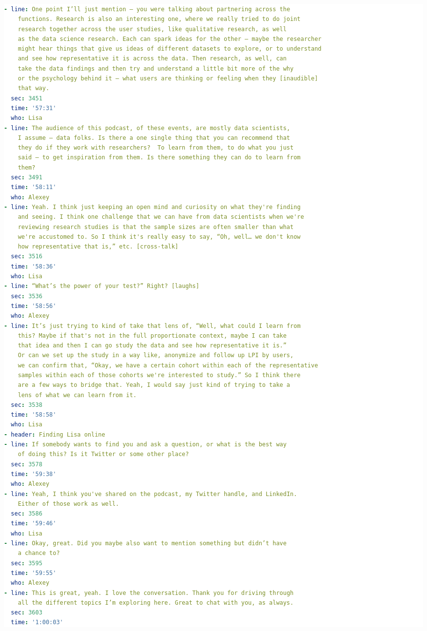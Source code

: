 ```yaml
- line: One point I’ll just mention – you were talking about partnering across the
    functions. Research is also an interesting one, where we really tried to do joint
    research together across the user studies, like qualitative research, as well
    as the data science research. Each can spark ideas for the other – maybe the researcher
    might hear things that give us ideas of different datasets to explore, or to understand
    and see how representative it is across the data. Then research, as well, can
    take the data findings and then try and understand a little bit more of the why
    or the psychology behind it – what users are thinking or feeling when they [inaudible]
    that way.
  sec: 3451
  time: '57:31'
  who: Lisa
- line: The audience of this podcast, of these events, are mostly data scientists,
    I assume – data folks. Is there a one single thing that you can recommend that
    they do if they work with researchers?  To learn from them, to do what you just
    said – to get inspiration from them. Is there something they can do to learn from
    them?
  sec: 3491
  time: '58:11'
  who: Alexey
- line: Yeah. I think just keeping an open mind and curiosity on what they're finding
    and seeing. I think one challenge that we can have from data scientists when we're
    reviewing research studies is that the sample sizes are often smaller than what
    we're accustomed to. So I think it's really easy to say, “Oh, well… we don't know
    how representative that is,” etc. [cross-talk]
  sec: 3516
  time: '58:36'
  who: Lisa
- line: “What’s the power of your test?” Right? [laughs]
  sec: 3536
  time: '58:56'
  who: Alexey
- line: It’s just trying to kind of take that lens of, “Well, what could I learn from
    this? Maybe if that's not in the full proportionate context, maybe I can take
    that idea and then I can go study the data and see how representative it is.”
    Or can we set up the study in a way like, anonymize and follow up LPI by users,
    we can confirm that, “Okay, we have a certain cohort within each of the representative
    samples within each of those cohorts we're interested to study.” So I think there
    are a few ways to bridge that. Yeah, I would say just kind of trying to take a
    lens of what we can learn from it.
  sec: 3538
  time: '58:58'
  who: Lisa
- header: Finding Lisa online
- line: If somebody wants to find you and ask a question, or what is the best way
    of doing this? Is it Twitter or some other place?
  sec: 3578
  time: '59:38'
  who: Alexey
- line: Yeah, I think you've shared on the podcast, my Twitter handle, and LinkedIn.
    Either of those work as well.
  sec: 3586
  time: '59:46'
  who: Lisa
- line: Okay, great. Did you maybe also want to mention something but didn’t have
    a chance to?
  sec: 3595
  time: '59:55'
  who: Alexey
- line: This is great, yeah. I love the conversation. Thank you for driving through
    all the different topics I’m exploring here. Great to chat with you, as always.
  sec: 3603
  time: '1:00:03'
```